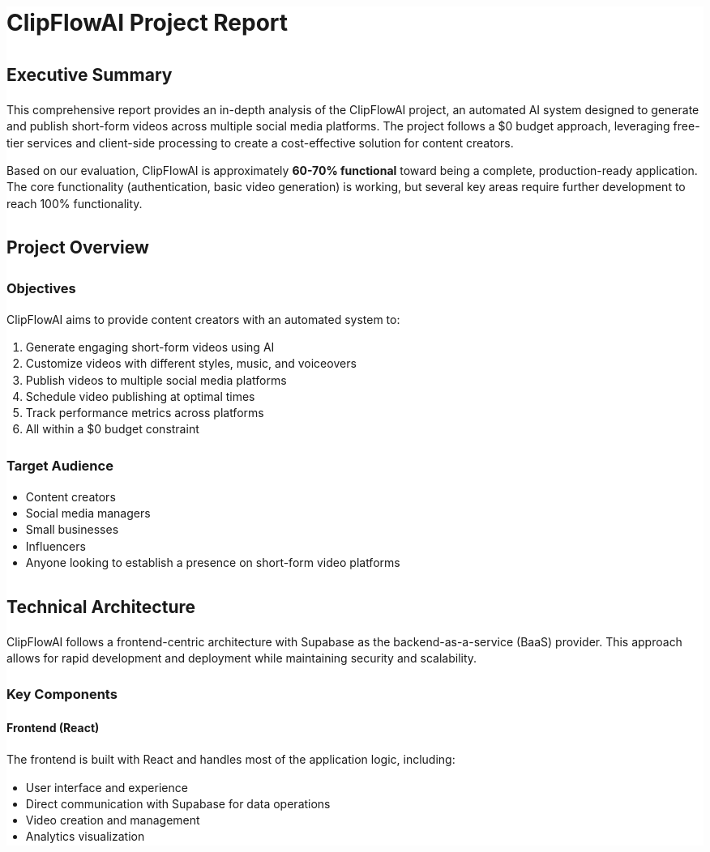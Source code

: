 # ClipFlowAI Project Report

## Executive Summary

This comprehensive report provides an in-depth analysis of the ClipFlowAI project, an automated AI system designed to generate and publish short-form videos across multiple social media platforms. The project follows a $0 budget approach, leveraging free-tier services and client-side processing to create a cost-effective solution for content creators.

Based on our evaluation, ClipFlowAI is approximately **60-70% functional** toward being a complete, production-ready application. The core functionality (authentication, basic video generation) is working, but several key areas require further development to reach 100% functionality.

## Project Overview

### Objectives

ClipFlowAI aims to provide content creators with an automated system to:

1. Generate engaging short-form videos using AI
2. Customize videos with different styles, music, and voiceovers
3. Publish videos to multiple social media platforms
4. Schedule video publishing at optimal times
5. Track performance metrics across platforms
6. All within a $0 budget constraint

### Target Audience

- Content creators
- Social media managers
- Small businesses
- Influencers
- Anyone looking to establish a presence on short-form video platforms

## Technical Architecture

ClipFlowAI follows a frontend-centric architecture with Supabase as the backend-as-a-service (BaaS) provider. This approach allows for rapid development and deployment while maintaining security and scalability.

### Key Components

#### Frontend (React)

The frontend is built with React and handles most of the application logic, including:

- User interface and experience
- Direct communication with Supabase for data operations
- Video creation and management
- Analytics visualization
